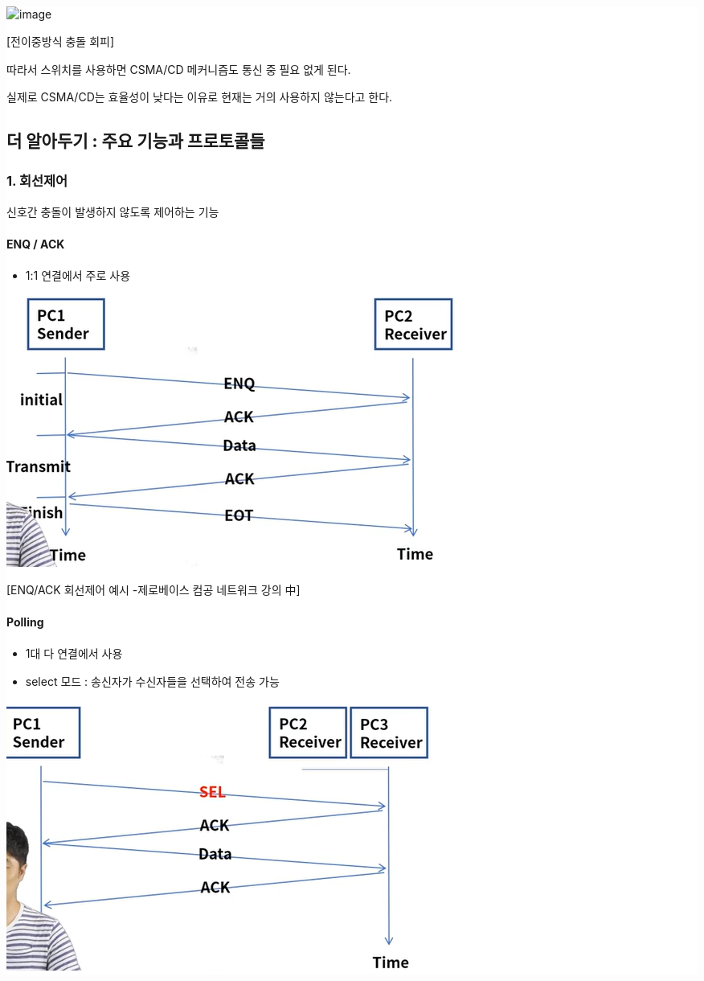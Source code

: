 ![image](https://media.vlpt.us/images/minseojo/post/de926bdb-6ff5-4ca9-8fc1-d4df1b250dd0/image.png)

[전이중방식 충돌 회피]


 따라서 스위치를 사용하면 CSMA/CD  메커니즘도 통신 중 필요 없게 된다.

실제로 CSMA/CD는 효율성이 낮다는 이유로 현재는 거의 사용하지 않는다고 한다.


## 더 알아두기 : 주요 기능과 프로토콜들 
### 1. 회선제어
 신호간 충돌이 발생하지 않도록 제어하는 기능
#### ENQ / ACK
- 1:1 연결에서 주로 사용

![첨부 이미지](https://github.com/jinia91/blogBackUp/blob/main/img/fd290080-43d8-475a-a8fa-8b6f80e11867.png?raw=true)

[ENQ/ACK 회선제어 예시 -제로베이스 컴공 네트워크 강의 中]


#### Polling
- 1대 다 연결에서 사용

- select 모드 : 송신자가 수신자들을 선택하여 전송 가능

![첨부 이미지](https://github.com/jinia91/blogBackUp/blob/main/img/ba3d1f09-f2bd-44ff-959e-867334db812f.png?raw=true)
